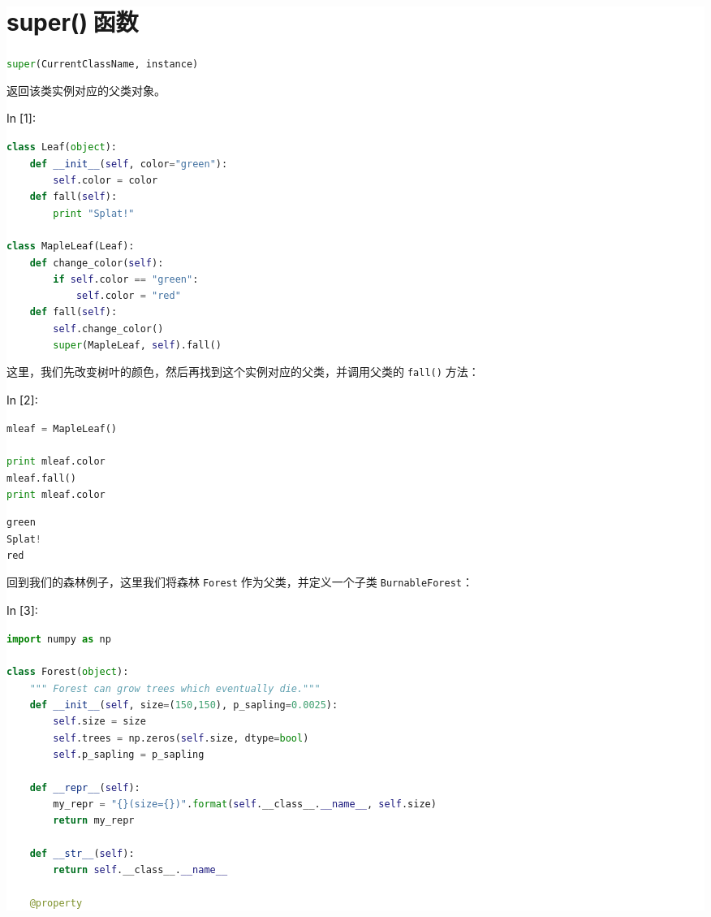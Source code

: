 # super() 函数

```py
super(CurrentClassName, instance) 
```

返回该类实例对应的父类对象。

In [1]:

```py
class Leaf(object):
    def __init__(self, color="green"):
        self.color = color
    def fall(self):
        print "Splat!"

class MapleLeaf(Leaf):
    def change_color(self):
        if self.color == "green":
            self.color = "red"
    def fall(self):
        self.change_color()
        super(MapleLeaf, self).fall()

```

这里，我们先改变树叶的颜色，然后再找到这个实例对应的父类，并调用父类的 `fall()` 方法：

In [2]:

```py
mleaf = MapleLeaf()

print mleaf.color
mleaf.fall()
print mleaf.color

```

```py
green
Splat!
red

```

回到我们的森林例子，这里我们将森林 `Forest` 作为父类，并定义一个子类 `BurnableForest`：

In [3]:

```py
import numpy as np

class Forest(object):
    """ Forest can grow trees which eventually die."""
    def __init__(self, size=(150,150), p_sapling=0.0025):
        self.size = size
        self.trees = np.zeros(self.size, dtype=bool)
        self.p_sapling = p_sapling

    def __repr__(self):
        my_repr = "{}(size={})".format(self.__class__.__name__, self.size)
        return my_repr

    def __str__(self):
        return self.__class__.__name__

    @property
```